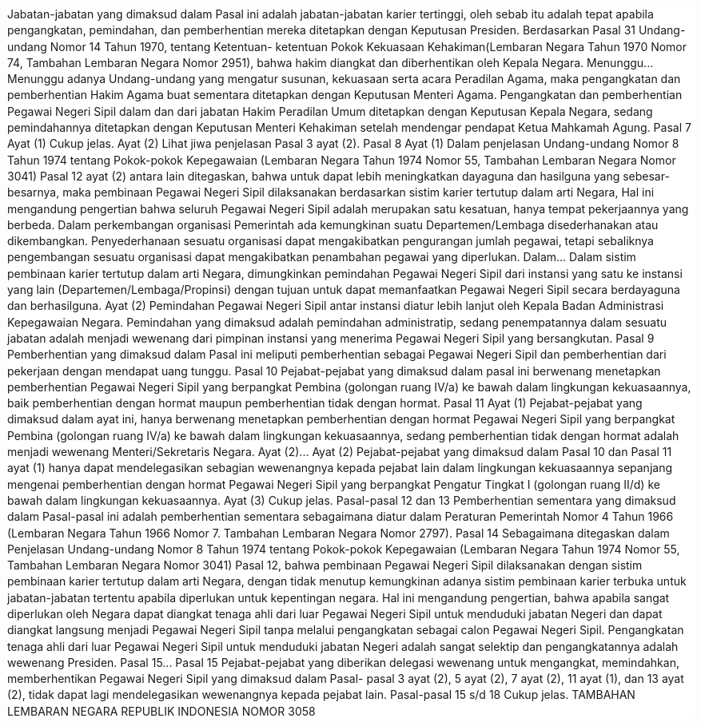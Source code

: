 Jabatan-jabatan yang dimaksud dalam Pasal ini adalah jabatan-jabatan karier tertinggi, oleh sebab itu adalah tepat apabila pengangkatan, pemindahan, dan pemberhentian mereka ditetapkan dengan Keputusan Presiden. Berdasarkan Pasal 31 Undang-undang Nomor 14 Tahun 1970, tentang Ketentuan- ketentuan Pokok Kekuasaan Kehakiman(Lembaran Negara Tahun 1970 Nomor 74, Tambahan Lembaran Negara Nomor 2951), bahwa hakim diangkat dan diberhentikan oleh Kepala Negara. Menunggu... Menunggu adanya Undang-undang yang mengatur susunan, kekuasaan serta acara Peradilan Agama, maka pengangkatan dan pemberhentian Hakim Agama buat sementara ditetapkan dengan Keputusan Menteri Agama. Pengangkatan dan pemberhentian Pegawai Negeri Sipil dalam dan dari jabatan Hakim Peradilan Umum ditetapkan dengan Keputusan Kepala Negara, sedang pemindahannya ditetapkan dengan Keputusan Menteri Kehakiman setelah mendengar pendapat Ketua Mahkamah Agung.
Pasal 7
Ayat (1) Cukup jelas. Ayat (2) Lihat jiwa penjelasan Pasal 3 ayat (2).
Pasal 8
Ayat (1) Dalam penjelasan Undang-undang Nomor 8 Tahun 1974 tentang Pokok-pokok Kepegawaian (Lembaran Negara Tahun 1974 Nomor 55, Tambahan Lembaran Negara Nomor 3041) Pasal 12 ayat (2) antara lain ditegaskan, bahwa untuk dapat lebih meningkatkan dayaguna dan hasilguna yang sebesar-besarnya, maka pembinaan Pegawai Negeri Sipil dilaksanakan berdasarkan sistim karier tertutup dalam arti Negara, Hal ini mengandung pengertian bahwa seluruh Pegawai Negeri Sipil adalah merupakan satu kesatuan, hanya tempat pekerjaannya yang berbeda. Dalam perkembangan organisasi Pemerintah ada kemungkinan suatu Departemen/Lembaga disederhanakan atau dikembangkan. Penyederhanaan sesuatu organisasi dapat mengakibatkan pengurangan jumlah pegawai, tetapi sebaliknya pengembangan sesuatu organisasi dapat mengakibatkan penambahan pegawai yang diperlukan. Dalam... Dalam sistim pembinaan karier tertutup dalam arti Negara, dimungkinkan pemindahan Pegawai Negeri Sipil dari instansi yang satu ke instansi yang lain (Departemen/Lembaga/Propinsi) dengan tujuan untuk dapat memanfaatkan Pegawai Negeri Sipil secara berdayaguna dan berhasilguna. Ayat (2) Pemindahan Pegawai Negeri Sipil antar instansi diatur lebih lanjut oleh Kepala Badan Administrasi Kepegawaian Negara. Pemindahan yang dimaksud adalah pemindahan administratip, sedang penempatannya dalam sesuatu jabatan adalah menjadi wewenang dari pimpinan instansi yang menerima Pegawai Negeri Sipil yang bersangkutan.
Pasal 9
Pemberhentian yang dimaksud dalam Pasal ini meliputi pemberhentian sebagai Pegawai Negeri Sipil dan pemberhentian dari pekerjaan dengan mendapat uang tunggu.
Pasal 10
Pejabat-pejabat yang dimaksud dalam pasal ini berwenang menetapkan pemberhentian Pegawai Negeri Sipil yang berpangkat Pembina (golongan ruang IV/a) ke bawah dalam lingkungan kekuasaannya, baik pemberhentian dengan hormat maupun pemberhentian tidak dengan hormat.
Pasal 11
Ayat (1) Pejabat-pejabat yang dimaksud dalam ayat ini, hanya berwenang menetapkan pemberhentian dengan hormat Pegawai Negeri Sipil yang berpangkat Pembina (golongan ruang IV/a) ke bawah dalam lingkungan kekuasaannya, sedang pemberhentian tidak dengan hormat adalah menjadi wewenang Menteri/Sekretaris Negara. Ayat (2)... Ayat (2) Pejabat-pejabat yang dimaksud dalam Pasal 10 dan Pasal 11 ayat (1) hanya dapat mendelegasikan sebagian wewenangnya kepada pejabat lain dalam lingkungan kekuasaannya sepanjang mengenai pemberhentian dengan hormat Pegawai Negeri Sipil yang berpangkat Pengatur Tingkat I (golongan ruang II/d) ke bawah dalam lingkungan kekuasaannya. Ayat (3) Cukup jelas. Pasal-pasal 12 dan 13 Pemberhentian sementara yang dimaksud dalam Pasal-pasal ini adalah pemberhentian sementara sebagaimana diatur dalam Peraturan Pemerintah Nomor 4 Tahun 1966 (Lembaran Negara Tahun 1966 Nomor 7. Tambahan Lembaran Negara Nomor 2797).
Pasal 14
Sebagaimana ditegaskan dalam Penjelasan Undang-undang Nomor 8 Tahun 1974 tentang Pokok-pokok Kepegawaian (Lembaran Negara Tahun 1974 Nomor 55, Tambahan Lembaran Negara Nomor 3041) Pasal 12, bahwa pembinaan Pegawai Negeri Sipil dilaksanakan dengan sistim pembinaan karier tertutup dalam arti Negara, dengan tidak menutup kemungkinan adanya sistim pembinaan karier terbuka untuk jabatan-jabatan tertentu apabila diperlukan untuk kepentingan negara. Hal ini mengandung pengertian, bahwa apabila sangat diperlukan oleh Negara dapat diangkat tenaga ahli dari luar Pegawai Negeri Sipil untuk menduduki jabatan Negeri dan dapat diangkat langsung menjadi Pegawai Negeri Sipil tanpa melalui pengangkatan sebagai calon Pegawai Negeri Sipil. Pengangkatan tenaga ahli dari luar Pegawai Negeri Sipil untuk menduduki jabatan Negeri adalah sangat selektip dan pengangkatannya adalah wewenang Presiden. Pasal 15...
Pasal 15
Pejabat-pejabat yang diberikan delegasi wewenang untuk mengangkat, memindahkan, memberhentikan Pegawai Negeri Sipil yang dimaksud dalam Pasal- pasal 3 ayat (2), 5 ayat (2), 7 ayat (2), 11 ayat (1), dan 13 ayat (2), tidak dapat lagi mendelegasikan wewenangnya kepada pejabat lain. Pasal-pasal 15 s/d 18 Cukup jelas. TAMBAHAN LEMBARAN NEGARA REPUBLIK INDONESIA NOMOR 3058